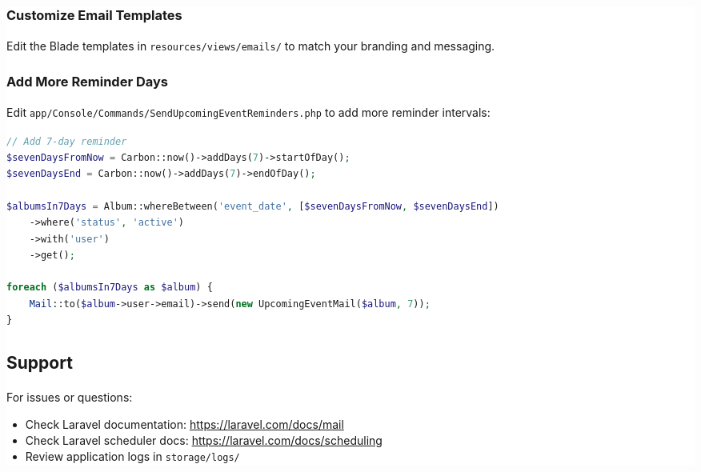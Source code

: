 ### Customize Email Templates

Edit the Blade templates in `resources/views/emails/` to match your branding and messaging.

### Add More Reminder Days

Edit `app/Console/Commands/SendUpcomingEventReminders.php` to add more reminder intervals:

```php
// Add 7-day reminder
$sevenDaysFromNow = Carbon::now()->addDays(7)->startOfDay();
$sevenDaysEnd = Carbon::now()->addDays(7)->endOfDay();

$albumsIn7Days = Album::whereBetween('event_date', [$sevenDaysFromNow, $sevenDaysEnd])
    ->where('status', 'active')
    ->with('user')
    ->get();

foreach ($albumsIn7Days as $album) {
    Mail::to($album->user->email)->send(new UpcomingEventMail($album, 7));
}
```

## Support

For issues or questions:
- Check Laravel documentation: https://laravel.com/docs/mail
- Check Laravel scheduler docs: https://laravel.com/docs/scheduling
- Review application logs in `storage/logs/`
